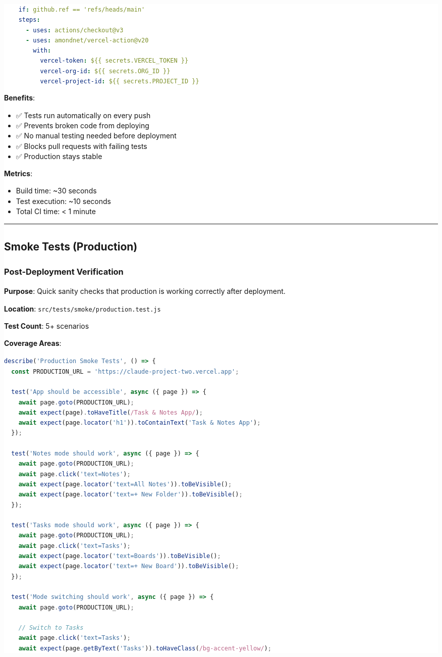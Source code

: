 ```yaml
    if: github.ref == 'refs/heads/main'
    steps:
      - uses: actions/checkout@v3
      - uses: amondnet/vercel-action@v20
        with:
          vercel-token: ${{ secrets.VERCEL_TOKEN }}
          vercel-org-id: ${{ secrets.ORG_ID }}
          vercel-project-id: ${{ secrets.PROJECT_ID }}
```

**Benefits**:
- ✅ Tests run automatically on every push
- ✅ Prevents broken code from deploying
- ✅ No manual testing needed before deployment
- ✅ Blocks pull requests with failing tests
- ✅ Production stays stable

**Metrics**:
- Build time: ~30 seconds
- Test execution: ~10 seconds
- Total CI time: < 1 minute

---

## Smoke Tests (Production)

### Post-Deployment Verification

**Purpose**: Quick sanity checks that production is working correctly after deployment.

**Location**: `src/tests/smoke/production.test.js`

**Test Count**: 5+ scenarios

**Coverage Areas**:
```javascript
describe('Production Smoke Tests', () => {
  const PRODUCTION_URL = 'https://claude-project-two.vercel.app';

  test('App should be accessible', async ({ page }) => {
    await page.goto(PRODUCTION_URL);
    await expect(page).toHaveTitle(/Task & Notes App/);
    await expect(page.locator('h1')).toContainText('Task & Notes App');
  });

  test('Notes mode should work', async ({ page }) => {
    await page.goto(PRODUCTION_URL);
    await page.click('text=Notes');
    await expect(page.locator('text=All Notes')).toBeVisible();
    await expect(page.locator('text=+ New Folder')).toBeVisible();
  });

  test('Tasks mode should work', async ({ page }) => {
    await page.goto(PRODUCTION_URL);
    await page.click('text=Tasks');
    await expect(page.locator('text=Boards')).toBeVisible();
    await expect(page.locator('text=+ New Board')).toBeVisible();
  });

  test('Mode switching should work', async ({ page }) => {
    await page.goto(PRODUCTION_URL);

    // Switch to Tasks
    await page.click('text=Tasks');
    await expect(page.getByText('Tasks')).toHaveClass(/bg-accent-yellow/);
```